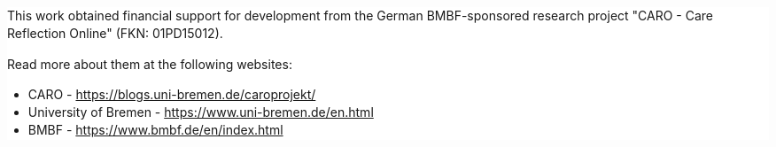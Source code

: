 This work obtained financial support for development from the German
BMBF-sponsored research project "CARO - Care Reflection Online" (FKN:
01PD15012).

Read more about them at the following websites:

-   CARO - https://blogs.uni-bremen.de/caroprojekt/
-   University of Bremen - https://www.uni-bremen.de/en.html
-   BMBF - https://www.bmbf.de/en/index.html
